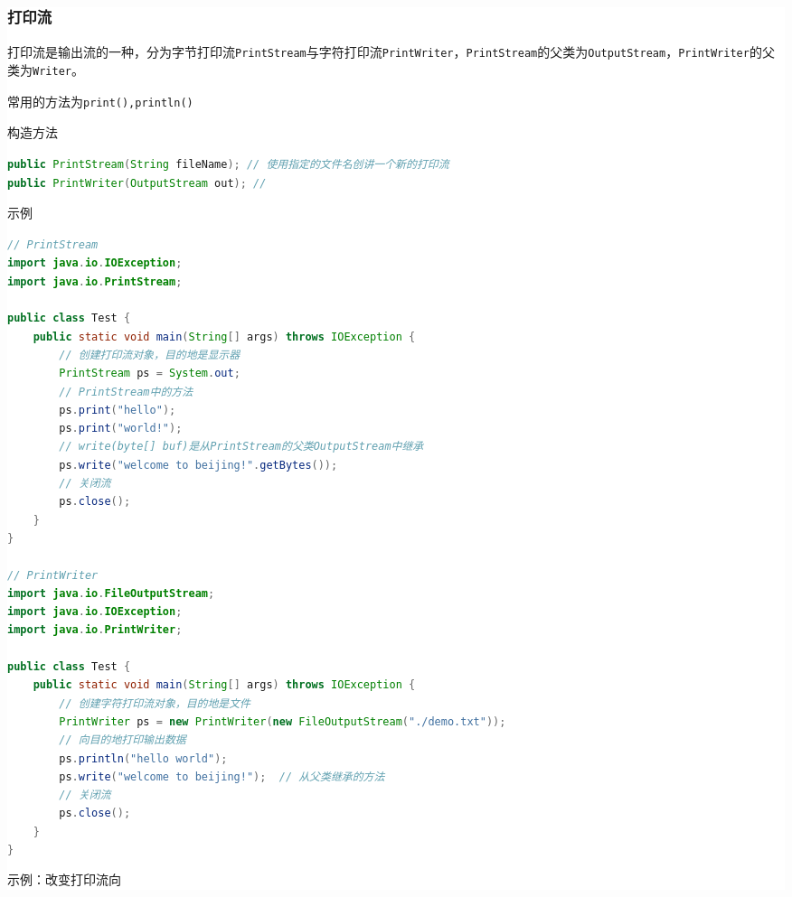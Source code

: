 ### 打印流

打印流是输出流的一种，分为字节打印流`PrintStream`与字符打印流`PrintWriter`，`PrintStream`的父类为`OutputStream`，`PrintWriter`的父类为`Writer`。

常用的方法为`print(),println()`

构造方法

```java
public PrintStream(String fileName); // 使用指定的文件名创讲一个新的打印流
public PrintWriter(OutputStream out); // 
```

示例

```java
// PrintStream
import java.io.IOException;
import java.io.PrintStream;

public class Test {
    public static void main(String[] args) throws IOException {
        // 创建打印流对象，目的地是显示器
        PrintStream ps = System.out;
        // PrintStream中的方法
        ps.print("hello");
        ps.print("world!");
        // write(byte[] buf)是从PrintStream的父类OutputStream中继承
        ps.write("welcome to beijing!".getBytes());
        // 关闭流
        ps.close();
    }
}

// PrintWriter
import java.io.FileOutputStream;
import java.io.IOException;
import java.io.PrintWriter;

public class Test {
    public static void main(String[] args) throws IOException {
        // 创建字符打印流对象，目的地是文件
        PrintWriter ps = new PrintWriter(new FileOutputStream("./demo.txt"));
        // 向目的地打印输出数据
        ps.println("hello world");
        ps.write("welcome to beijing!");  // 从父类继承的方法
        // 关闭流
        ps.close();
    }
}
```

示例：改变打印流向
